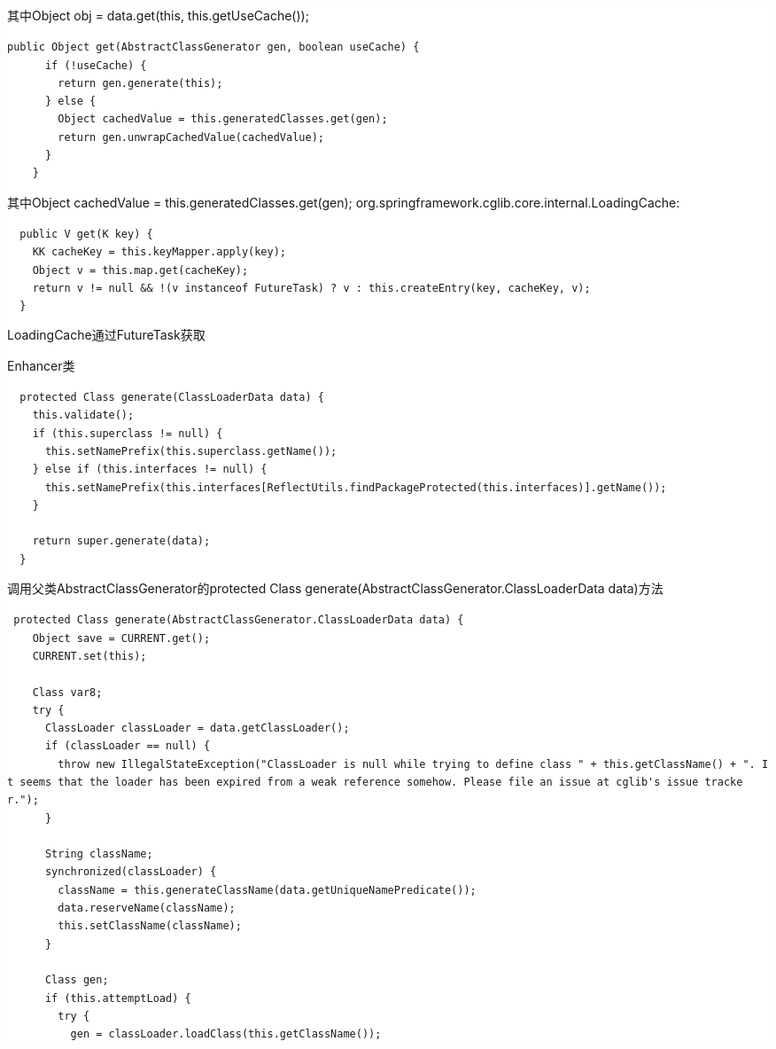 ```
```

其中Object obj = data.get(this, this.getUseCache());

```
public Object get(AbstractClassGenerator gen, boolean useCache) {
      if (!useCache) {
        return gen.generate(this);
      } else {
        Object cachedValue = this.generatedClasses.get(gen);
        return gen.unwrapCachedValue(cachedValue);
      }
    }
```

其中Object cachedValue = this.generatedClasses.get(gen);
org.springframework.cglib.core.internal.LoadingCache:
```
  public V get(K key) {
    KK cacheKey = this.keyMapper.apply(key);
    Object v = this.map.get(cacheKey);
    return v != null && !(v instanceof FutureTask) ? v : this.createEntry(key, cacheKey, v);
  }
```
LoadingCache通过FutureTask获取

Enhancer类
```
  protected Class generate(ClassLoaderData data) {
    this.validate();
    if (this.superclass != null) {
      this.setNamePrefix(this.superclass.getName());
    } else if (this.interfaces != null) {
      this.setNamePrefix(this.interfaces[ReflectUtils.findPackageProtected(this.interfaces)].getName());
    }

    return super.generate(data);
  }
```
调用父类AbstractClassGenerator的protected Class generate(AbstractClassGenerator.ClassLoaderData data)方法

```
 protected Class generate(AbstractClassGenerator.ClassLoaderData data) {
    Object save = CURRENT.get();
    CURRENT.set(this);

    Class var8;
    try {
      ClassLoader classLoader = data.getClassLoader();
      if (classLoader == null) {
        throw new IllegalStateException("ClassLoader is null while trying to define class " + this.getClassName() + ". It seems that the loader has been expired from a weak reference somehow. Please file an issue at cglib's issue tracker.");
      }

      String className;
      synchronized(classLoader) {
        className = this.generateClassName(data.getUniqueNamePredicate());
        data.reserveName(className);
        this.setClassName(className);
      }

      Class gen;
      if (this.attemptLoad) {
        try {
          gen = classLoader.loadClass(this.getClassName());
```